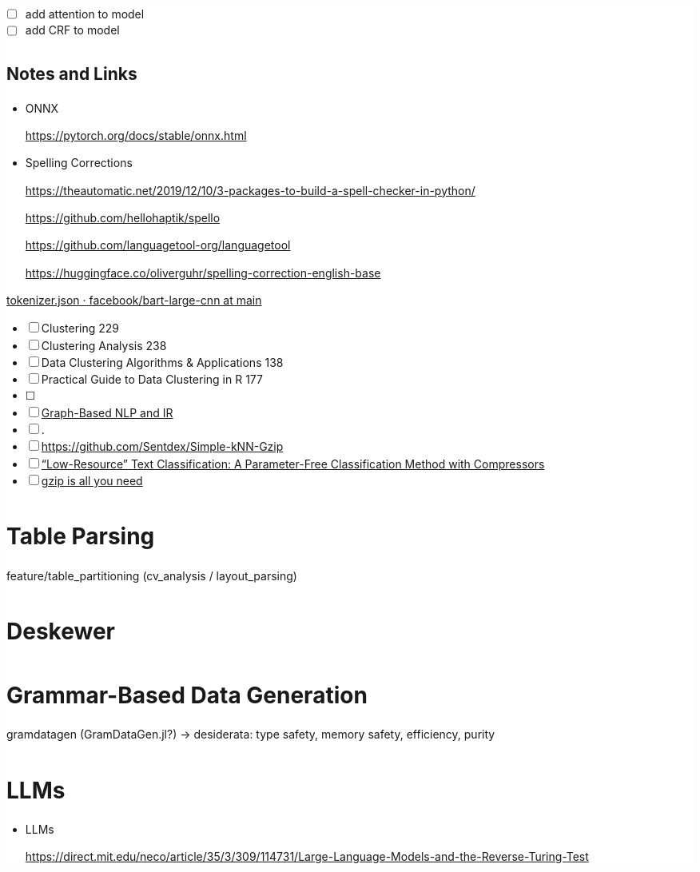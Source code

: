- [ ]  add attention to model
- [ ]  add CRF to model

## Notes and Links

- ONNX
    
    https://pytorch.org/docs/stable/onnx.html
    
- Spelling Corrections
    
    https://theautomatic.net/2019/12/10/3-packages-to-build-a-spell-checker-in-python/
    
    https://github.com/hellohaptik/spello
    
    https://github.com/languagetool-org/languagetool
    
    https://huggingface.co/oliverguhr/spelling-correction-english-base

[tokenizer.json · facebook/bart-large-cnn at main](https://huggingface.co/facebook/bart-large-cnn/blob/main/tokenizer.json)

- [ ]  Clustering 229
- [ ]  Clustering Analysis 238
- [ ]  Data Clustering Algorithms & Applications 138
- [ ]  Practical Guide to Data Clustering in R 177
- [ ]  
- [ ]  [Graph-Based NLP and IR](https://drive.google.com/file/d/1_yAyK1ZaBRorNLGL2upsOoiGjHq1HVbp/view?usp=sharing)
- [ ]  .
- [ ]  https://github.com/Sentdex/Simple-kNN-Gzip
- [ ]  [“Low-Resource” Text Classification: A Parameter-Free Classification Method with Compressors](https://aclanthology.org/2023.findings-acl.426.pdf)
- [ ]  [gzip is all you need](https://www.youtube.com/watch?v=jkdWzvMOPuo)

# Table Parsing

feature/table_partitioning (cv_analysis / layout_parsing)

# Deskewer

# Grammar-Based Data Generation

gramdatagen (GramDataGen.jl?) → desiderata: type safety, memory safety, efficiency, purity

# LLMs

- LLMs
    
    https://direct.mit.edu/neco/article/35/3/309/114731/Large-Language-Models-and-the-Reverse-Turing-Test 
    